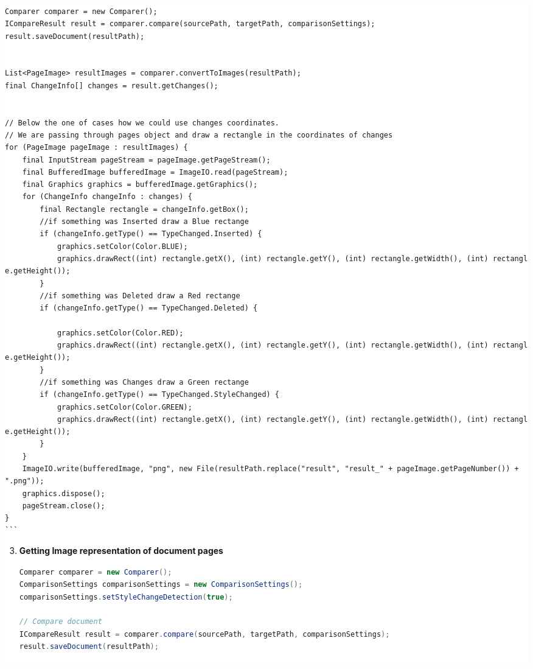     Comparer comparer = new Comparer();
    ICompareResult result = comparer.compare(sourcePath, targetPath, comparisonSettings);
    result.saveDocument(resultPath);
     
     
    List<PageImage> resultImages = comparer.convertToImages(resultPath);
    final ChangeInfo[] changes = result.getChanges();
     
     
    // Below the one of cases how we could use changes coordinates.
    // We are passing through pages object and draw a rectangle in the coordinates of changes
    for (PageImage pageImage : resultImages) {
        final InputStream pageStream = pageImage.getPageStream();
        final BufferedImage bufferedImage = ImageIO.read(pageStream);
        final Graphics graphics = bufferedImage.getGraphics();
        for (ChangeInfo changeInfo : changes) {
            final Rectangle rectangle = changeInfo.getBox();
            //if something was Inserted draw a Blue rectange
            if (changeInfo.getType() == TypeChanged.Inserted) {
                graphics.setColor(Color.BLUE);
                graphics.drawRect((int) rectangle.getX(), (int) rectangle.getY(), (int) rectangle.getWidth(), (int) rectangle.getHeight());
            }
            //if something was Deleted draw a Red rectange
            if (changeInfo.getType() == TypeChanged.Deleted) {
     
                graphics.setColor(Color.RED);
                graphics.drawRect((int) rectangle.getX(), (int) rectangle.getY(), (int) rectangle.getWidth(), (int) rectangle.getHeight());
            }
            //if something was Changes draw a Green rectange
            if (changeInfo.getType() == TypeChanged.StyleChanged) {
                graphics.setColor(Color.GREEN);
                graphics.drawRect((int) rectangle.getX(), (int) rectangle.getY(), (int) rectangle.getWidth(), (int) rectangle.getHeight());
            }
        }
        ImageIO.write(bufferedImage, "png", new File(resultPath.replace("result", "result_" + pageImage.getPageNumber()) + ".png"));
        graphics.dispose();
        pageStream.close();
    }
    ```
    
3.  **Getting Image representation of document pages**
    
    ```csharp
    Comparer comparer = new Comparer();
    ComparisonSettings comparisonSettings = new ComparisonSettings();
    comparisonSettings.setStyleChangeDetection(true);
     
    // Compare document
    ICompareResult result = comparer.compare(sourcePath, targetPath, comparisonSettings);
    result.saveDocument(resultPath);
     